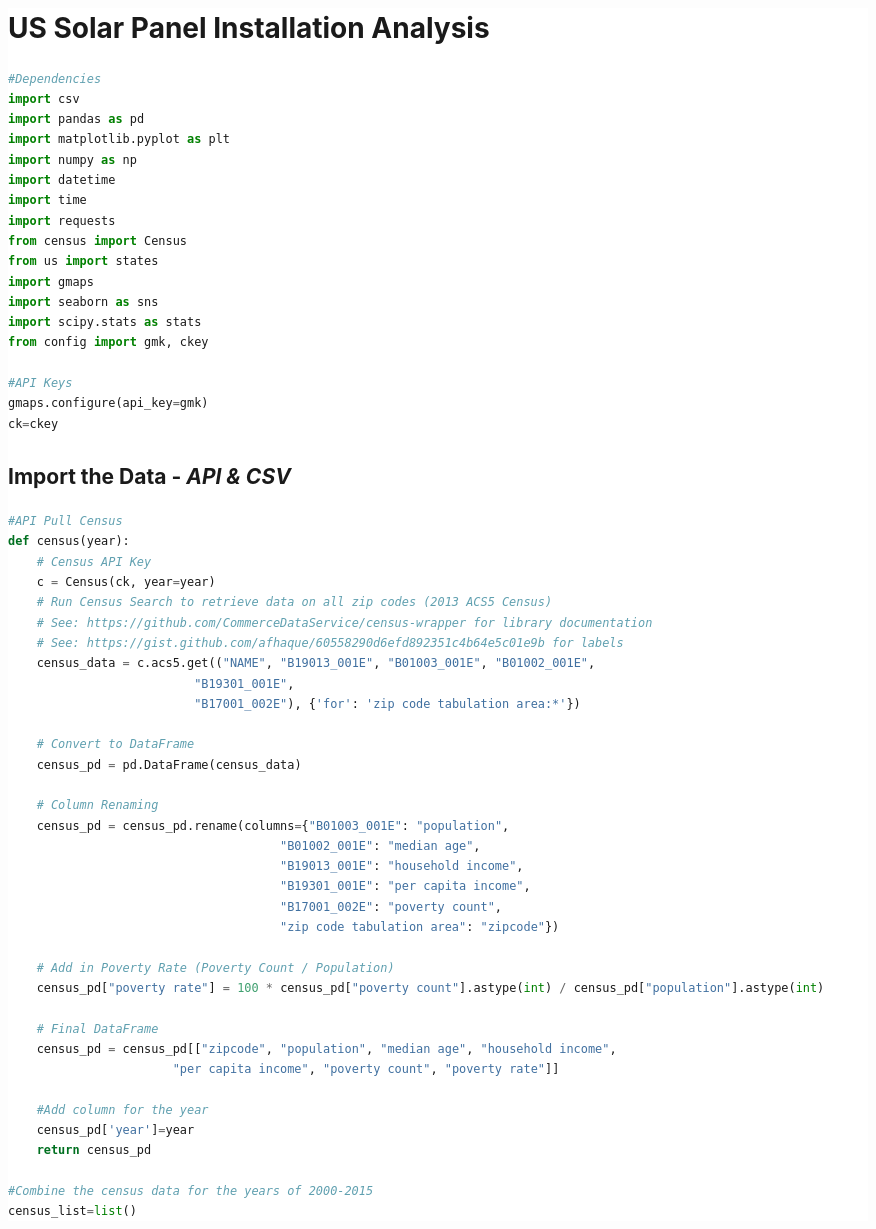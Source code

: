 
<h1>US Solar Panel Installation Analysis</h1>



```python
#Dependencies
import csv
import pandas as pd
import matplotlib.pyplot as plt
import numpy as np
import datetime
import time
import requests
from census import Census
from us import states
import gmaps
import seaborn as sns
import scipy.stats as stats
from config import gmk, ckey

#API Keys
gmaps.configure(api_key=gmk)
ck=ckey

```

<h2>Import the Data - <i>API & CSV</i></h2>


```python
#API Pull Census
def census(year):
    # Census API Key
    c = Census(ck, year=year)
    # Run Census Search to retrieve data on all zip codes (2013 ACS5 Census)
    # See: https://github.com/CommerceDataService/census-wrapper for library documentation
    # See: https://gist.github.com/afhaque/60558290d6efd892351c4b64e5c01e9b for labels
    census_data = c.acs5.get(("NAME", "B19013_001E", "B01003_001E", "B01002_001E",
                          "B19301_001E",
                          "B17001_002E"), {'for': 'zip code tabulation area:*'})

    # Convert to DataFrame
    census_pd = pd.DataFrame(census_data)

    # Column Renaming
    census_pd = census_pd.rename(columns={"B01003_001E": "population", 
                                      "B01002_001E": "median age",
                                      "B19013_001E": "household income",
                                      "B19301_001E": "per capita income",
                                      "B17001_002E": "poverty count",
                                      "zip code tabulation area": "zipcode"})

    # Add in Poverty Rate (Poverty Count / Population)
    census_pd["poverty rate"] = 100 * census_pd["poverty count"].astype(int) / census_pd["population"].astype(int)

    # Final DataFrame
    census_pd = census_pd[["zipcode", "population", "median age", "household income",
                       "per capita income", "poverty count", "poverty rate"]]

    #Add column for the year
    census_pd['year']=year
    return census_pd

#Combine the census data for the years of 2000-2015
census_list=list()
```
